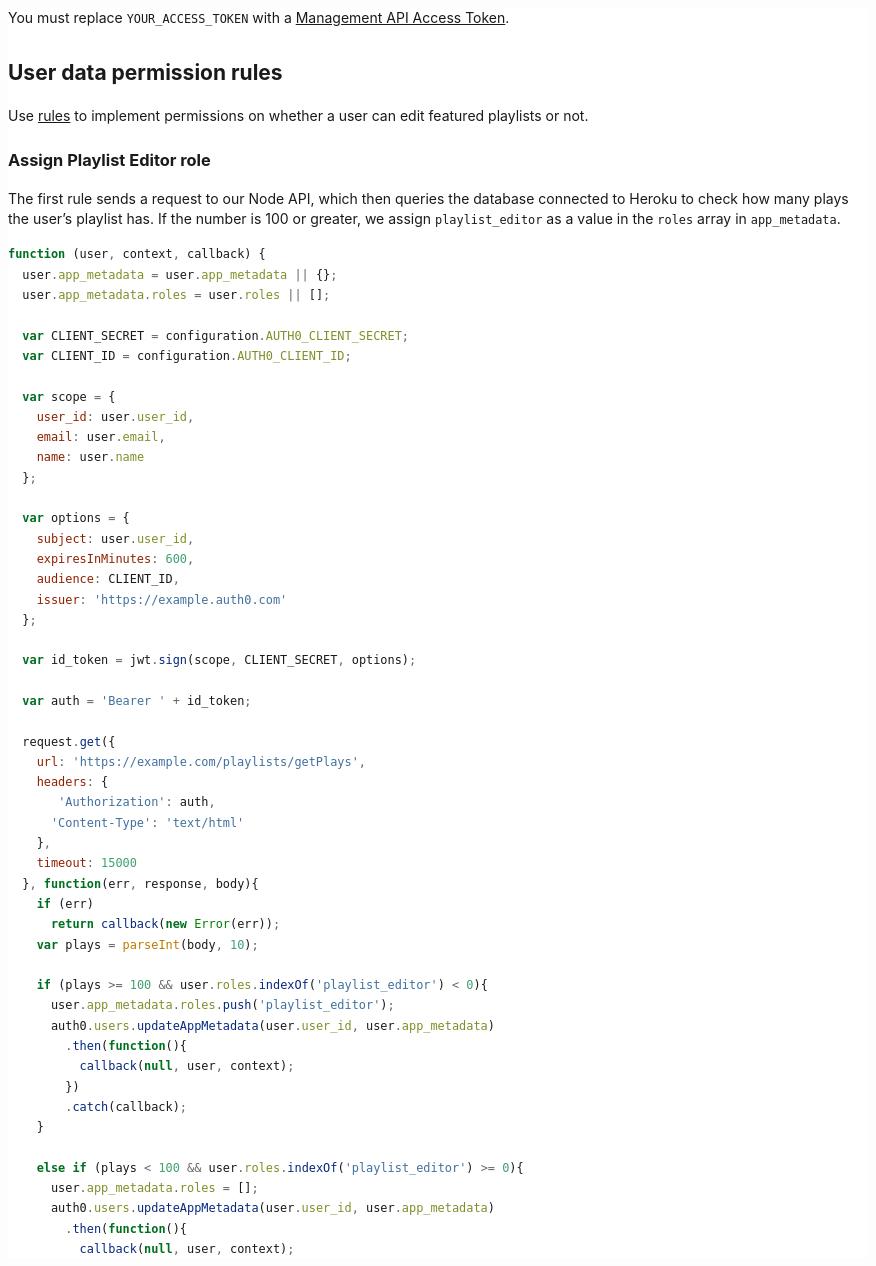 You must replace `YOUR_ACCESS_TOKEN` with a [Management API Access Token](/api/management/v2/concepts/tokens).

## User data permission rules

Use [rules](/rules) to implement permissions on whether a user can edit featured playlists or not.

### Assign Playlist Editor role

The first rule sends a request to our Node API, which then queries the database connected to Heroku to check how many plays the user’s playlist has. If the number is 100 or greater, we assign `playlist_editor` as a value in the `roles` array in `app_metadata`.

```js
function (user, context, callback) {
  user.app_metadata = user.app_metadata || {};
  user.app_metadata.roles = user.roles || [];

  var CLIENT_SECRET = configuration.AUTH0_CLIENT_SECRET;
  var CLIENT_ID = configuration.AUTH0_CLIENT_ID;

  var scope = {
    user_id: user.user_id,
    email: user.email,
    name: user.name
  };

  var options = {
    subject: user.user_id,
    expiresInMinutes: 600,
    audience: CLIENT_ID,
    issuer: 'https://example.auth0.com'
  };

  var id_token = jwt.sign(scope, CLIENT_SECRET, options);

  var auth = 'Bearer ' + id_token;

  request.get({
    url: 'https://example.com/playlists/getPlays',
    headers: {
       'Authorization': auth,
      'Content-Type': 'text/html'
    },
    timeout: 15000
  }, function(err, response, body){
    if (err)
      return callback(new Error(err));
    var plays = parseInt(body, 10);

    if (plays >= 100 && user.roles.indexOf('playlist_editor') < 0){
      user.app_metadata.roles.push('playlist_editor');
      auth0.users.updateAppMetadata(user.user_id, user.app_metadata)
        .then(function(){
          callback(null, user, context);
        })
        .catch(callback);
    }

    else if (plays < 100 && user.roles.indexOf('playlist_editor') >= 0){
      user.app_metadata.roles = [];
      auth0.users.updateAppMetadata(user.user_id, user.app_metadata)
        .then(function(){
          callback(null, user, context);
```